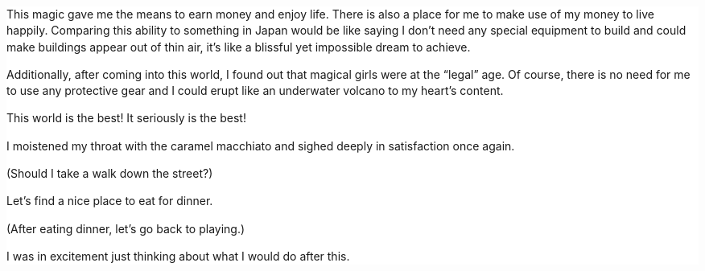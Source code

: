 This magic gave me the means to earn money and enjoy life. There is also a place for me to make use of my money to live happily. Comparing this ability to something in Japan would be like saying I don’t need any special equipment to build and could make buildings appear out of thin air, it’s like a blissful yet impossible dream to achieve.

Additionally, after coming into this world, I found out that magical girls were at the “legal” age. Of course, there is no need for me to use any protective gear and I could erupt like an underwater volcano to my heart’s content.

This world is the best! It seriously is the best!

I moistened my throat with the caramel macchiato and sighed deeply in satisfaction once again.

(Should I take a walk down the street?)

Let’s find a nice place to eat for dinner.

(After eating dinner, let’s go back to playing.)

I was in excitement just thinking about what I would do after this.